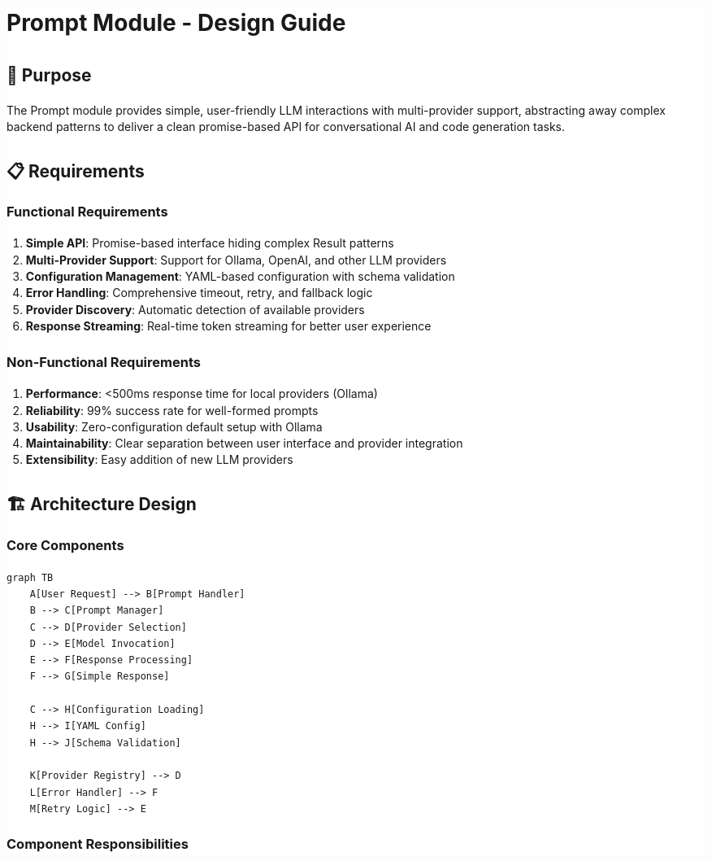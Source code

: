 # Prompt Module - Design Guide

## 🎯 Purpose

The Prompt module provides simple, user-friendly LLM interactions with multi-provider support, abstracting away complex backend patterns to deliver a clean promise-based API for conversational AI and code generation tasks.

## 📋 Requirements

### Functional Requirements
1. **Simple API**: Promise-based interface hiding complex Result<T> patterns
2. **Multi-Provider Support**: Support for Ollama, OpenAI, and other LLM providers
3. **Configuration Management**: YAML-based configuration with schema validation
4. **Error Handling**: Comprehensive timeout, retry, and fallback logic
5. **Provider Discovery**: Automatic detection of available providers
6. **Response Streaming**: Real-time token streaming for better user experience

### Non-Functional Requirements
1. **Performance**: <500ms response time for local providers (Ollama)
2. **Reliability**: 99% success rate for well-formed prompts
3. **Usability**: Zero-configuration default setup with Ollama
4. **Maintainability**: Clear separation between user interface and provider integration
5. **Extensibility**: Easy addition of new LLM providers

## 🏗️ Architecture Design

### Core Components

```mermaid
graph TB
    A[User Request] --> B[Prompt Handler]
    B --> C[Prompt Manager]
    C --> D[Provider Selection]
    D --> E[Model Invocation]
    E --> F[Response Processing]
    F --> G[Simple Response]
    
    C --> H[Configuration Loading]
    H --> I[YAML Config]
    H --> J[Schema Validation]
    
    K[Provider Registry] --> D
    L[Error Handler] --> F
    M[Retry Logic] --> E
```

### Component Responsibilities
